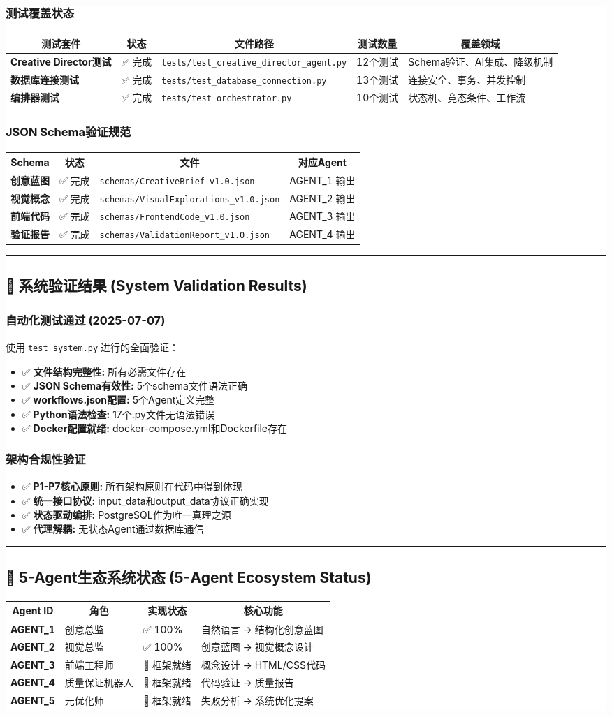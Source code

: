 ### **测试覆盖状态**

| 测试套件 | 状态 | 文件路径 | 测试数量 | 覆盖领域 |
|---------|------|----------|----------|----------|
| **Creative Director测试** | ✅ 完成 | `tests/test_creative_director_agent.py` | 12个测试 | Schema验证、AI集成、降级机制 |
| **数据库连接测试** | ✅ 完成 | `tests/test_database_connection.py` | 13个测试 | 连接安全、事务、并发控制 |
| **编排器测试** | ✅ 完成 | `tests/test_orchestrator.py` | 10个测试 | 状态机、竞态条件、工作流 |

### **JSON Schema验证规范**

| Schema | 状态 | 文件 | 对应Agent |
|--------|------|------|-----------|
| **创意蓝图** | ✅ 完成 | `schemas/CreativeBrief_v1.0.json` | AGENT_1 输出 |
| **视觉概念** | ✅ 完成 | `schemas/VisualExplorations_v1.0.json` | AGENT_2 输出 |
| **前端代码** | ✅ 完成 | `schemas/FrontendCode_v1.0.json` | AGENT_3 输出 |
| **验证报告** | ✅ 完成 | `schemas/ValidationReport_v1.0.json` | AGENT_4 输出 |

---

## **🧪 系统验证结果 (System Validation Results)**

### **自动化测试通过 (2025-07-07)**
使用 `test_system.py` 进行的全面验证：

- ✅ **文件结构完整性:** 所有必需文件存在
- ✅ **JSON Schema有效性:** 5个schema文件语法正确
- ✅ **workflows.json配置:** 5个Agent定义完整
- ✅ **Python语法检查:** 17个.py文件无语法错误
- ✅ **Docker配置就绪:** docker-compose.yml和Dockerfile存在

### **架构合规性验证**
- ✅ **P1-P7核心原则:** 所有架构原则在代码中得到体现
- ✅ **统一接口协议:** input_data和output_data协议正确实现
- ✅ **状态驱动编排:** PostgreSQL作为唯一真理之源
- ✅ **代理解耦:** 无状态Agent通过数据库通信

---

## **🎯 5-Agent生态系统状态 (5-Agent Ecosystem Status)**

| Agent ID | 角色 | 实现状态 | 核心功能 |
|----------|------|----------|----------|
| **AGENT_1** | 创意总监 | ✅ 100% | 自然语言 → 结构化创意蓝图 |
| **AGENT_2** | 视觉总监 | ✅ 100% | 创意蓝图 → 视觉概念设计 |
| **AGENT_3** | 前端工程师 | 🔄 框架就绪 | 概念设计 → HTML/CSS代码 |
| **AGENT_4** | 质量保证机器人 | 🔄 框架就绪 | 代码验证 → 质量报告 |
| **AGENT_5** | 元优化师 | 🔄 框架就绪 | 失败分析 → 系统优化提案 |
